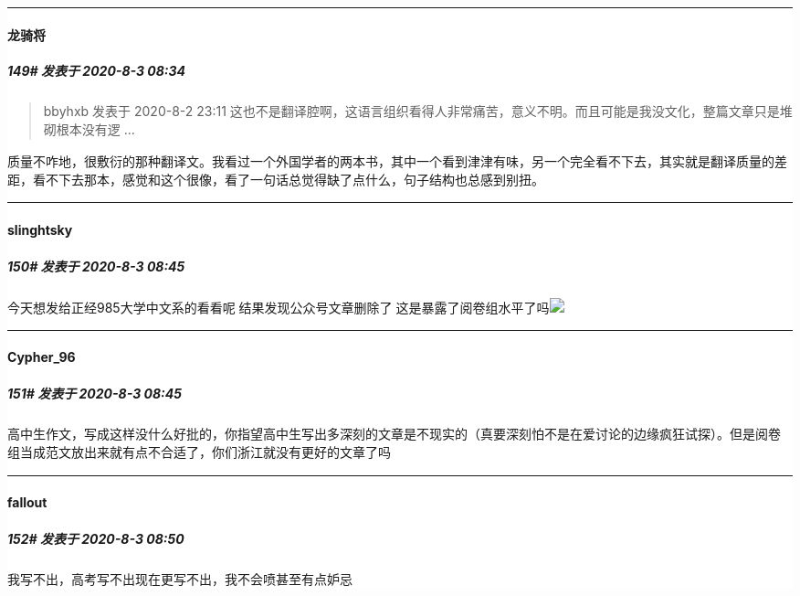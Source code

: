 





*****

####  龙骑将  
##### 149#       发表于 2020-8-3 08:34



<blockquote>bbyhxb 发表于 2020-8-2 23:11
这也不是翻译腔啊，这语言组织看得人非常痛苦，意义不明。而且可能是我没文化，整篇文章只是堆砌根本没有逻 ...</blockquote>
质量不咋地，很敷衍的那种翻译文。我看过一个外国学者的两本书，其中一个看到津津有味，另一个完全看不下去，其实就是翻译质量的差距，看不下去那本，感觉和这个很像，看了一句话总觉得缺了点什么，句子结构也总感到别扭。







*****

####  slinghtsky  
##### 150#       发表于 2020-8-3 08:45




今天想发给正经985大学中文系的看看呢 结果发现公众号文章删除了 这是暴露了阅卷组水平了吗<img src="https://static.saraba1st.com/image/smiley/face2017/031.png" referrerpolicy="no-referrer">







*****

####  Cypher_96  
##### 151#       发表于 2020-8-3 08:45




高中生作文，写成这样没什么好批的，你指望高中生写出多深刻的文章是不现实的（真要深刻怕不是在爱讨论的边缘疯狂试探）。但是阅卷组当成范文放出来就有点不合适了，你们浙江就没有更好的文章了吗







*****

####  fallout  
##### 152#       发表于 2020-8-3 08:50




我写不出，高考写不出现在更写不出，我不会喷甚至有点妒忌



